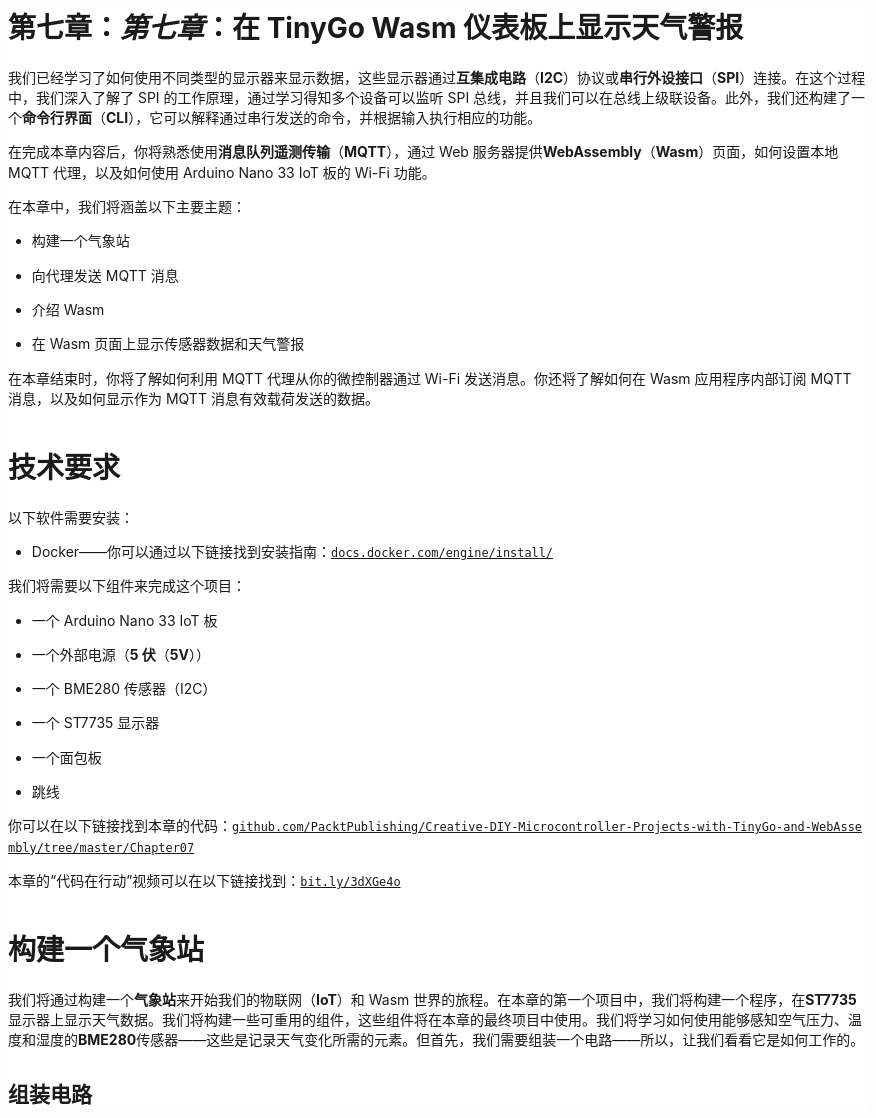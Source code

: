 # 第七章：*第七章*：在 TinyGo Wasm 仪表板上显示天气警报

我们已经学习了如何使用不同类型的显示器来显示数据，这些显示器通过**互集成电路**（**I2C**）协议或**串行外设接口**（**SPI**）连接。在这个过程中，我们深入了解了 SPI 的工作原理，通过学习得知多个设备可以监听 SPI 总线，并且我们可以在总线上级联设备。此外，我们还构建了一个**命令行界面**（**CLI**），它可以解释通过串行发送的命令，并根据输入执行相应的功能。

在完成本章内容后，你将熟悉使用**消息队列遥测传输**（**MQTT**），通过 Web 服务器提供**WebAssembly**（**Wasm**）页面，如何设置本地 MQTT 代理，以及如何使用 Arduino Nano 33 IoT 板的 Wi-Fi 功能。

在本章中，我们将涵盖以下主要主题：

+   构建一个气象站

+   向代理发送 MQTT 消息

+   介绍 Wasm

+   在 Wasm 页面上显示传感器数据和天气警报

在本章结束时，你将了解如何利用 MQTT 代理从你的微控制器通过 Wi-Fi 发送消息。你还将了解如何在 Wasm 应用程序内部订阅 MQTT 消息，以及如何显示作为 MQTT 消息有效载荷发送的数据。

# 技术要求

以下软件需要安装：

+   Docker——你可以通过以下链接找到安装指南：[`docs.docker.com/engine/install/`](https://docs.docker.com/engine/install/)

我们将需要以下组件来完成这个项目：

+   一个 Arduino Nano 33 IoT 板

+   一个外部电源（**5 伏**（**5V**））

+   一个 BME280 传感器（I2C）

+   一个 ST7735 显示器

+   一个面包板

+   跳线

你可以在以下链接找到本章的代码：[`github.com/PacktPublishing/Creative-DIY-Microcontroller-Projects-with-TinyGo-and-WebAssembly/tree/master/Chapter07`](https://github.com/PacktPublishing/Creative-DIY-Microcontroller-Projects-with-TinyGo-and-WebAssembly/tree/master/Chapter07)

本章的“代码在行动”视频可以在以下链接找到：[`bit.ly/3dXGe4o`](https://bit.ly/3dXGe4o)

# 构建一个气象站

我们将通过构建一个**气象站**来开始我们的物联网（**IoT**）和 Wasm 世界的旅程。在本章的第一个项目中，我们将构建一个程序，在**ST7735**显示器上显示天气数据。我们将构建一些可重用的组件，这些组件将在本章的最终项目中使用。我们将学习如何使用能够感知空气压力、温度和湿度的**BME280**传感器——这些是记录天气变化所需的元素。但首先，我们需要组装一个电路——所以，让我们看看它是如何工作的。

## 组装电路
